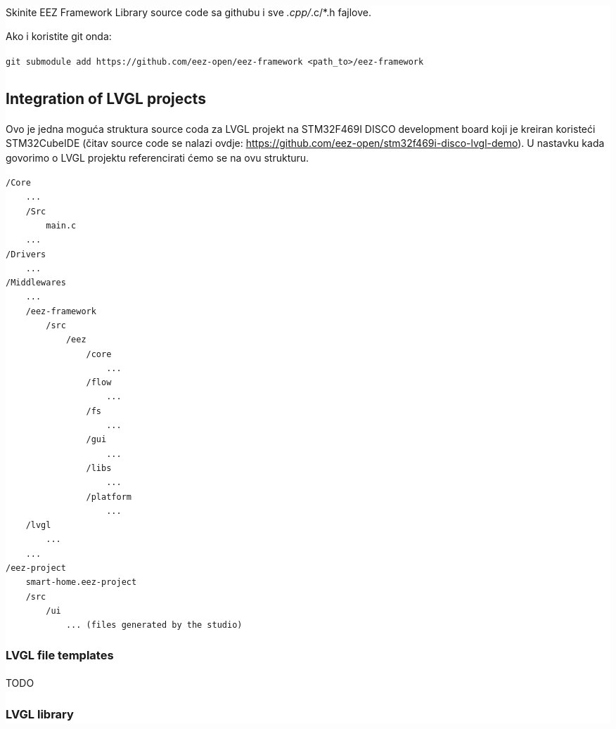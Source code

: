 Skinite EEZ Framework Library source code sa githubu i sve _.cpp/_.c/\*.h fajlove.

Ako i koristite git onda:

`git submodule add https://github.com/eez-open/eez-framework <path_to>/eez-framework`

## Integration of LVGL projects

Ovo je jedna moguća struktura source coda za LVGL projekt na STM32F469I DISCO development board koji je kreiran koristeći STM32CubeIDE (čitav source code se nalazi ovdje: https://github.com/eez-open/stm32f469i-disco-lvgl-demo). U nastavku kada govorimo o LVGL projektu referencirati ćemo se na ovu strukturu.

```
/Core
    ...
    /Src
        main.c
    ...
/Drivers
    ...
/Middlewares
    ...
    /eez-framework
        /src
            /eez
                /core
                    ...
                /flow
                    ...
                /fs
                    ...
                /gui
                    ...
                /libs
                    ...
                /platform
                    ...
    /lvgl
        ...
    ...
/eez-project
    smart-home.eez-project
    /src
        /ui
            ... (files generated by the studio)
```

### LVGL file templates

TODO

### LVGL library
